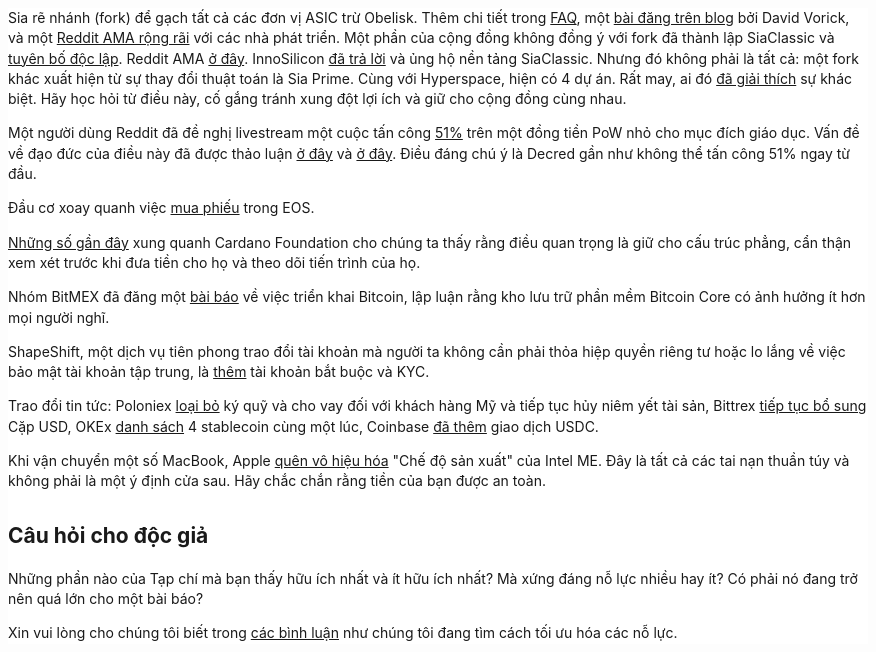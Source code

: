 Sia rẽ nhánh (fork) để gạch tất cả các đơn vị ASIC trừ Obelisk. Thêm chi tiết trong [FAQ](https://blog.sia.tech/sia-fork-faqs-c6b3e0e73ce0), một [bài đăng trên blog](https://blog.sia.tech/sia-proof-of-work-reset-24b5ec439625) bởi David Vorick, và một [Reddit AMA rộng rãi](https://www.reddit.com/r/siacoin/comments/9kjrfi/the_sia_team_is_here_to_answer_your_questions_ask/) với các nhà phát triển. Một phần của cộng đồng không đồng ý với fork đã thành lập SiaClassic và [tuyên bố độc lập](https://medium.com/siaclassic/siaclassic-declaration-of-independence-315284c56147). Reddit AMA [ở đây](https://www.reddit.com/r/SiaClassic/comments/9s37d7/siaclassic_foundation_live_ama_session/). InnoSilicon [đã trả lời](https://twitter.com/Inno_Miner/status/1052063949162668032) và ủng hộ nền tảng SiaClassic. Nhưng đó không phải là tất cả: một fork khác xuất hiện từ sự thay đổi thuật toán là Sia Prime. Cùng với Hyperspace, hiện có 4 dự án. Rất may, ai đó [đã giải thích](https://www.reddit.com/r/siacoin/comments/9p3w4g/sia_hyperspace_sia_classic_and_sia_prime_a_whos/) sự khác biệt. Hãy học hỏi từ điều này, cố gắng tránh xung đột lợi ích và giữ cho cộng đồng cùng nhau.

Một người dùng Reddit đã đề nghị livestream một cuộc tấn công [51%](https://www.reddit.com/r/CryptoCurrency/comments/9m1uuj/if_i_livestreamed_the_setup_and_execution_of/) trên một đồng tiền PoW nhỏ cho mục đích giáo dục. Vấn đề về đạo đức của điều này đã được thảo luận [ở đây](https://matrix.to/#/!NNzHoaSdnsbZDQOXJr:decred.org/$153892562723012GdzyZ:decred.org) và [ở đây](https://matrix.to/#/!OfChXgczrIlpEZSFAv:decred.org/$154041774339075mDBxq:decred.org). Điều đáng chú ý là Decred gần như không thể tấn công 51% ngay từ đầu.

Đầu cơ xoay quanh việc [mua phiếu](https://www.coindesk.com/vitalik-called-it-vote-buying-scandal-stokes-fears-of-eos-failure/) trong EOS.

[Những số gần đây](https://hackernoon.com/whats-going-on-with-cardano-3f2996841b21) xung quanh Cardano Foundation cho chúng ta thấy rằng điều quan trọng là giữ cho cấu trúc phẳng, cẩn thận xem xét trước khi đưa tiền cho họ và theo dõi tiến trình của họ.

Nhóm BitMEX đã đăng một [bài báo](https://blog.bitmex.com/bitcoin-cores-competition/) về việc triển khai Bitcoin, lập luận rằng kho lưu trữ phần mềm Bitcoin Core có ảnh hưởng ít hơn mọi người nghĩ.

ShapeShift, một dịch vụ tiên phong trao đổi tài khoản mà người ta không cần phải thỏa hiệp quyền riêng tư hoặc lo lắng về việc bảo mật tài khoản tập trung, là [thêm](https://thenextweb.com/hardfork/2018/09/05/shapeshift-cryptocurrency-exchange-kyc/) tài khoản bắt buộc và KYC.

Trao đổi tin tức: Poloniex [loại bỏ](https://poloniex.com/press-releases/2018.10.03-Poloniex-To-Remove-Margin-And-Lending-Products-For-US-Based-Customers/) ký quỹ và cho vay đối với khách hàng Mỹ và tiếp tục hủy niêm yết tài sản, Bittrex [tiếp tục bổ sung](https://twitter.com/BittrexExchange/status/1055187262051360768) Cặp USD, OKEx [danh sách](https://cointelegraph.com/news/third-top-cryptocurrency-exchange-okex-lists-four-stablecoins-at-once) 4 stablecoin cùng một lúc, Coinbase [đã thêm](https://blog.coinbase.com/coinbase-and-circle-announce-the-launch-of-usdc-a-digital-dollar-2cd6548d237) giao dịch USDC.

Khi vận chuyển một số MacBook, Apple [quên vô hiệu hóa](https://www.zdnet.com/article/some-apple-laptops-shipped-with-intel-chips-in-manufacturing-mode/) "Chế độ sản xuất" của Intel ME. Đây là tất cả các tai nạn thuần túy và không phải là một ý định cửa sau. Hãy chắc chắn rằng tiền của bạn được an toàn.

## Câu hỏi cho độc giả

Những phần nào của Tạp chí mà bạn thấy hữu ích nhất và ít hữu ích nhất? Mà xứng đáng nỗ lực nhiều hay ít? Có phải nó đang trở nên quá lớn cho một bài báo?

Xin vui lòng cho chúng tôi biết trong [các bình luận](https://www.reddit.com/r/decred/comments/9vphig/decred_journal_october_2018/) như chúng tôi đang tìm cách tối ưu hóa các nỗ lực.
